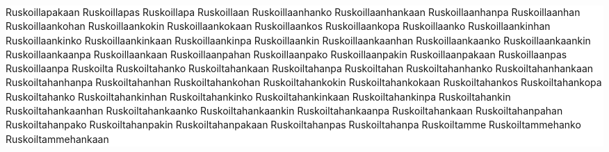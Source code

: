 Ruskoillapakaan
Ruskoillapas
Ruskoillapa
Ruskoillaan
Ruskoillaanhanko
Ruskoillaanhankaan
Ruskoillaanhanpa
Ruskoillaanhan
Ruskoillaankohan
Ruskoillaankokin
Ruskoillaankokaan
Ruskoillaankos
Ruskoillaankopa
Ruskoillaanko
Ruskoillaankinhan
Ruskoillaankinko
Ruskoillaankinkaan
Ruskoillaankinpa
Ruskoillaankin
Ruskoillaankaanhan
Ruskoillaankaanko
Ruskoillaankaankin
Ruskoillaankaanpa
Ruskoillaankaan
Ruskoillaanpahan
Ruskoillaanpako
Ruskoillaanpakin
Ruskoillaanpakaan
Ruskoillaanpas
Ruskoillaanpa
Ruskoilta
Ruskoiltahanko
Ruskoiltahankaan
Ruskoiltahanpa
Ruskoiltahan
Ruskoiltahanhanko
Ruskoiltahanhankaan
Ruskoiltahanhanpa
Ruskoiltahanhan
Ruskoiltahankohan
Ruskoiltahankokin
Ruskoiltahankokaan
Ruskoiltahankos
Ruskoiltahankopa
Ruskoiltahanko
Ruskoiltahankinhan
Ruskoiltahankinko
Ruskoiltahankinkaan
Ruskoiltahankinpa
Ruskoiltahankin
Ruskoiltahankaanhan
Ruskoiltahankaanko
Ruskoiltahankaankin
Ruskoiltahankaanpa
Ruskoiltahankaan
Ruskoiltahanpahan
Ruskoiltahanpako
Ruskoiltahanpakin
Ruskoiltahanpakaan
Ruskoiltahanpas
Ruskoiltahanpa
Ruskoiltamme
Ruskoiltammehanko
Ruskoiltammehankaan
